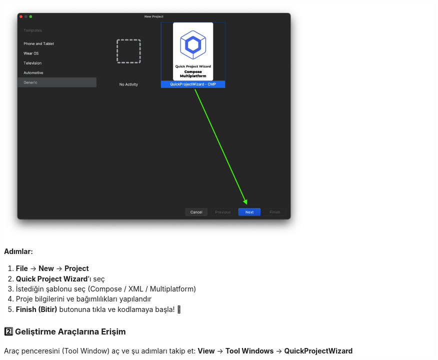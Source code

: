 <img title="" src="../images/new_project_cmp.png" alt="Compose Multiplatform" width="600">

**Adımlar:**

1. **File** → **New** → **Project**
2. **Quick Project Wizard**’ı seç
3. İstediğin şablonu seç (Compose / XML / Multiplatform)
4. Proje bilgilerini ve bağımlılıkları yapılandır
5. **Finish (Bitir)** butonuna tıkla ve kodlamaya başla! 🚀

### 2️⃣ Geliştirme Araçlarına Erişim

Araç penceresini (Tool Window) aç ve şu adımları takip et: **View** → **Tool Windows** → **QuickProjectWizard**

